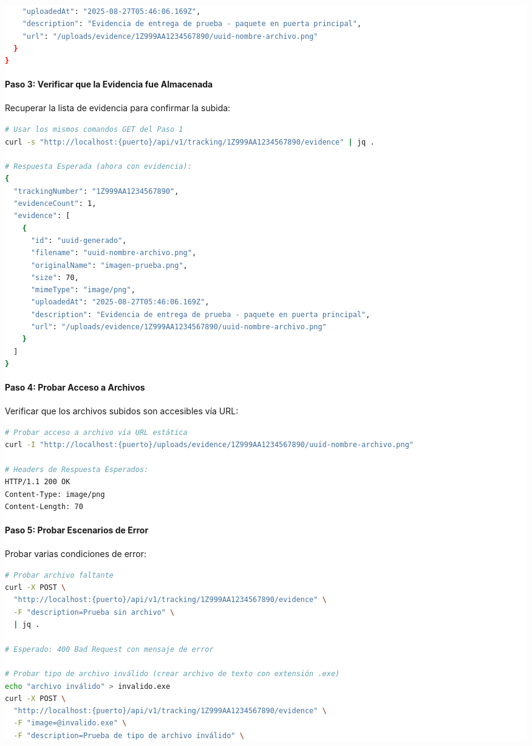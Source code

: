 ```bash
    "uploadedAt": "2025-08-27T05:46:06.169Z",
    "description": "Evidencia de entrega de prueba - paquete en puerta principal",
    "url": "/uploads/evidence/1Z999AA1234567890/uuid-nombre-archivo.png"
  }
}
```

#### Paso 3: Verificar que la Evidencia fue Almacenada

Recuperar la lista de evidencia para confirmar la subida:

```bash
# Usar los mismos comandos GET del Paso 1
curl -s "http://localhost:{puerto}/api/v1/tracking/1Z999AA1234567890/evidence" | jq .

# Respuesta Esperada (ahora con evidencia):
{
  "trackingNumber": "1Z999AA1234567890",
  "evidenceCount": 1,
  "evidence": [
    {
      "id": "uuid-generado",
      "filename": "uuid-nombre-archivo.png",
      "originalName": "imagen-prueba.png",
      "size": 70,
      "mimeType": "image/png",
      "uploadedAt": "2025-08-27T05:46:06.169Z",
      "description": "Evidencia de entrega de prueba - paquete en puerta principal",
      "url": "/uploads/evidence/1Z999AA1234567890/uuid-nombre-archivo.png"
    }
  ]
}
```

#### Paso 4: Probar Acceso a Archivos

Verificar que los archivos subidos son accesibles vía URL:

```bash
# Probar acceso a archivo vía URL estática
curl -I "http://localhost:{puerto}/uploads/evidence/1Z999AA1234567890/uuid-nombre-archivo.png"

# Headers de Respuesta Esperados:
HTTP/1.1 200 OK
Content-Type: image/png
Content-Length: 70
```

#### Paso 5: Probar Escenarios de Error

Probar varias condiciones de error:

```bash
# Probar archivo faltante
curl -X POST \
  "http://localhost:{puerto}/api/v1/tracking/1Z999AA1234567890/evidence" \
  -F "description=Prueba sin archivo" \
  | jq .

# Esperado: 400 Bad Request con mensaje de error

# Probar tipo de archivo inválido (crear archivo de texto con extensión .exe)
echo "archivo inválido" > invalido.exe
curl -X POST \
  "http://localhost:{puerto}/api/v1/tracking/1Z999AA1234567890/evidence" \
  -F "image=@invalido.exe" \
  -F "description=Prueba de tipo de archivo inválido" \
```